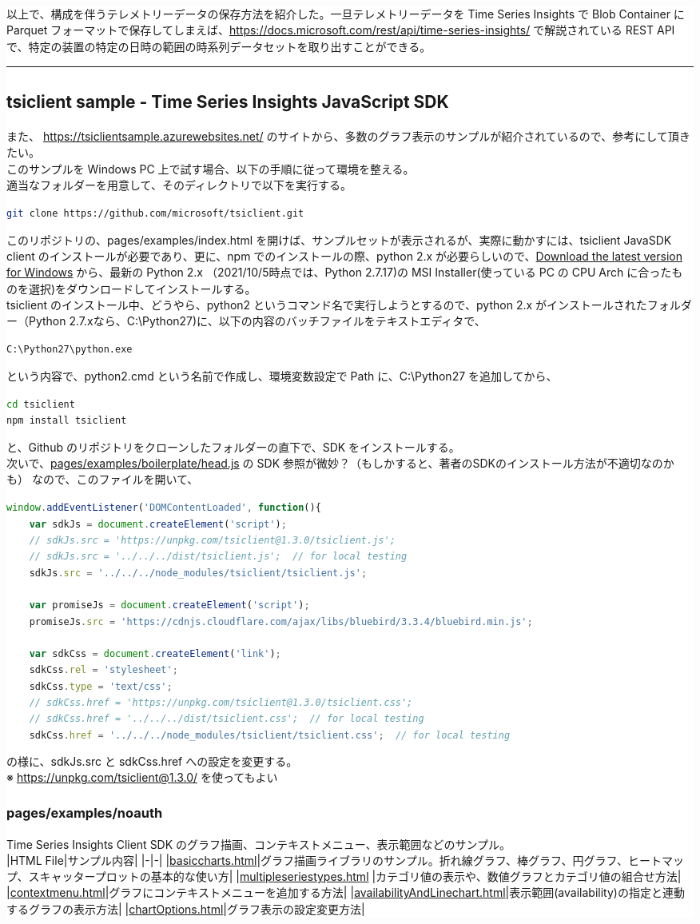 以上で、構成を伴うテレメトリーデータの保存方法を紹介した。一旦テレメトリーデータを Time Series Insights で Blob Container に Parquet フォーマットで保存してしまえば、https://docs.microsoft.com/rest/api/time-series-insights/ で解説されている REST API で、特定の装置の特定の日時の範囲の時系列データセットを取り出すことができる。  

---
## tsiclient sample - Time Series Insights JavaScript SDK   
また、 https://tsiclientsample.azurewebsites.net/ のサイトから、多数のグラフ表示のサンプルが紹介されているので、参考にして頂きたい。  
このサンプルを Windows PC 上で試す場合、以下の手順に従って環境を整える。  
適当なフォルダーを用意して、そのディレクトリで以下を実行する。  
```sh
git clone https://github.com/microsoft/tsiclient.git
```
このリポジトリの、pages/examples/index.html を開けば、サンプルセットが表示されるが、実際に動かすには、tsiclient JavaSDK client のインストールが必要であり、更に、npm でのインストールの際、python 2.x が必要らしいので、[Download the latest version for Windows](https://www.python.org/downloads/) から、最新の Python 2.x （2021/10/5時点では、Python 2.7.17)の MSI Installer(使っている PC の CPU Arch に合ったものを選択)をダウンロードしてインストールする。  
tsiclient のインストール中、どうやら、python2 というコマンド名で実行しようとするので、python 2.x がインストールされたフォルダー（Python 2.7.xなら、C:\Python27)に、以下の内容のバッチファイルをテキストエディタで、
```sh
C:\Python27\python.exe
```
という内容で、python2.cmd という名前で作成し、環境変数設定で Path に、C:\Python27 を追加してから、  
```sh
cd tsiclient
npm install tsiclient
```
と、Github のリポジトリをクローンしたフォルダーの直下で、SDK をインストールする。  
次いで、[pages/examples/boilerplate/head.js](https://github.com/microsoft/tsiclient/blob/master/pages/examples/boilerplate/head.js) の SDK 参照が微妙？（もしかすると、著者のSDKのインストール方法が不適切なのかも） なので、このファイルを開いて、
```js
window.addEventListener('DOMContentLoaded', function(){
    var sdkJs = document.createElement('script');
    // sdkJs.src = 'https://unpkg.com/tsiclient@1.3.0/tsiclient.js';
    // sdkJs.src = '../../../dist/tsiclient.js';  // for local testing
    sdkJs.src = '../../../node_modules/tsiclient/tsiclient.js';

    var promiseJs = document.createElement('script');
    promiseJs.src = 'https://cdnjs.cloudflare.com/ajax/libs/bluebird/3.3.4/bluebird.min.js';

    var sdkCss = document.createElement('link');
    sdkCss.rel = 'stylesheet';
    sdkCss.type = 'text/css';
    // sdkCss.href = 'https://unpkg.com/tsiclient@1.3.0/tsiclient.css';
    // sdkCss.href = '../../../dist/tsiclient.css';  // for local testing
    sdkCss.href = '../../../node_modules/tsiclient/tsiclient.css';  // for local testing
```
の様に、sdkJs.src と sdkCss.href への設定を変更する。  
※ https://unpkg.com/tsiclient@1.3.0/ を使ってもよい  

### pages/examples/noauth  
Time Series Insights Client SDK のグラフ描画、コンテキストメニュー、表示範囲などのサンプル。  
|HTML File|サンプル内容|
|-|-|
|[basiccharts.html](https://github.com/Microsoft/tsiclient/blob/master/pages/examples/noauth/basiccharts.html)|グラフ描画ライブラリのサンプル。折れ線グラフ、棒グラフ、円グラフ、ヒートマップ、スキャッタープロットの基本的な使い方|
|[multipleseriestypes.html](https://github.com/Microsoft/tsiclient/blob/master/pages/examples/noauth/multipleseriestypes.html) |カテゴリ値の表示や、数値グラフとカテゴリ値の組合せ方法|
|[contextmenu.html](https://github.com/Microsoft/tsiclient/blob/master/pages/examples/noauth/contextmenu.html)|グラフにコンテキストメニューを追加する方法|
|[availabilityAndLinechart.html](https://github.com/Microsoft/tsiclient/blob/master/pages/examples/noauth/availabilityAndLinechart.html)|表示範囲(availability)の指定と連動するグラフの表示方法|
|[chartOptions.html](https://github.com/Microsoft/tsiclient/blob/master/pages/examples/noauth/chartOptions.html)|グラフ表示の設定変更方法|